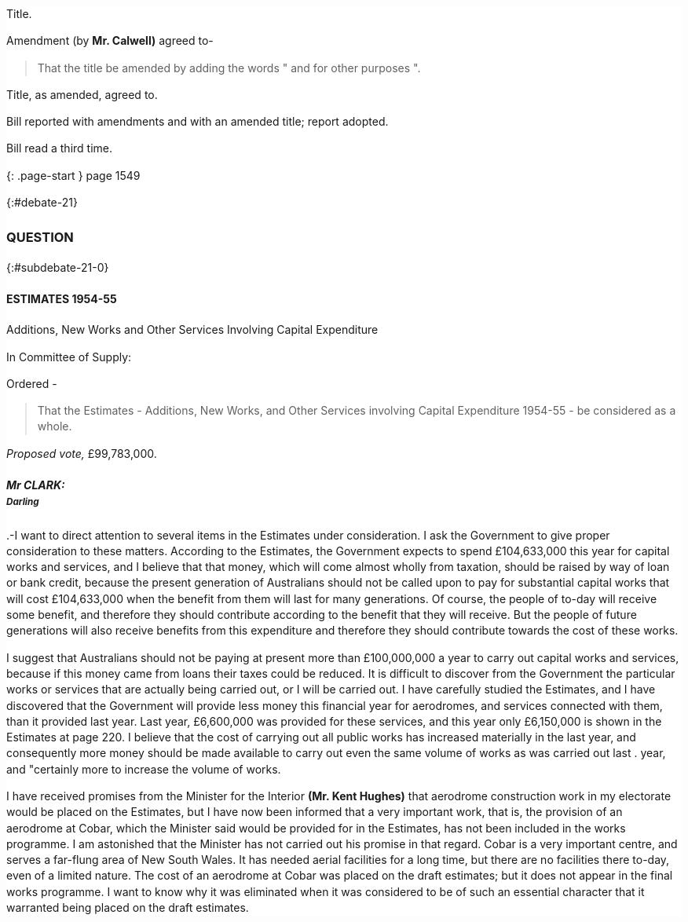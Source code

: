 Title. 

Amendment (by  **Mr. Calwell)**  agreed to- 

  >That the title be amended by adding the words " and for other purposes ". 

Title, as amended, agreed to. 

Bill reported with amendments and with an amended title; report adopted. 

Bill read a third time. 

{: .page-start }
page 1549

{:#debate-21}
### QUESTION

{:#subdebate-21-0}
#### ESTIMATES 1954-55

Additions, New Works and Other Services Involving Capital Expenditure

In Committee of Supply:

Ordered -

  >That the Estimates - Additions, New Works, and Other Services involving Capital Expenditure 1954-55 - be considered as a whole. 


 *Proposed vote,* £99,783,000. 

##### Mr CLARK:<br><small class="text-muted">Darling</small>

.-I want to direct attention to several items in the Estimates under consideration. I ask the Government to give proper consideration to these matters. According to the Estimates, the Government expects to spend £104,633,000 this year for capital works and services, and I believe that that money, which will come almost wholly from taxation, should be raised by way of loan or bank credit, because the present generation of Australians should not be called upon to pay for substantial capital works that will cost £104,633,000 when the benefit from them will last for many generations. Of course, the people of to-day will receive some benefit, and therefore they should contribute according to the benefit that they will receive. But the people of future generations will also receive benefits from this expenditure and therefore they should contribute towards the cost of these works. 

I suggest that Australians should not be paying at present more than £100,000,000 a year to carry out capital works and services, because if this money came from loans their taxes could be reduced. It is difficult to discover from the Government the particular works or services that are actually being carried out, or I will be carried out. I have carefully studied the Estimates, and I have discovered that the Government will provide less money this financial year for aerodromes, and services connected with them, than it provided last year. Last year, £6,600,000 was provided for these services, and this year only £6,150,000 is shown in the Estimates at page 220. I believe that the cost of carrying out all public works has increased materially in the last year, and consequently more money should be made available to carry out even the same volume of works as was carried out last . year, and "certainly more to increase the volume of works. 

I have received promises from the Minister for the Interior  **(Mr. Kent Hughes)**  that aerodrome construction work in my electorate would be placed on the Estimates, but I have now been informed that a very important work, that is, the provision of an aerodrome at Cobar,  which the Minister said would be provided for in the Estimates, has not been included in the works programme. I am astonished that the Minister has not carried out his promise in that regard. Cobar is a very important centre, and serves a far-flung area of New South Wales. It has needed aerial facilities for a long time, but there are no facilities there to-day, even of a limited nature. The cost of an aerodrome at Cobar was placed on the draft estimates; but it does not appear in the final works programme. I want to know why it was eliminated when it was considered to be of such an essential character that it warranted being placed on the draft estimates. 
